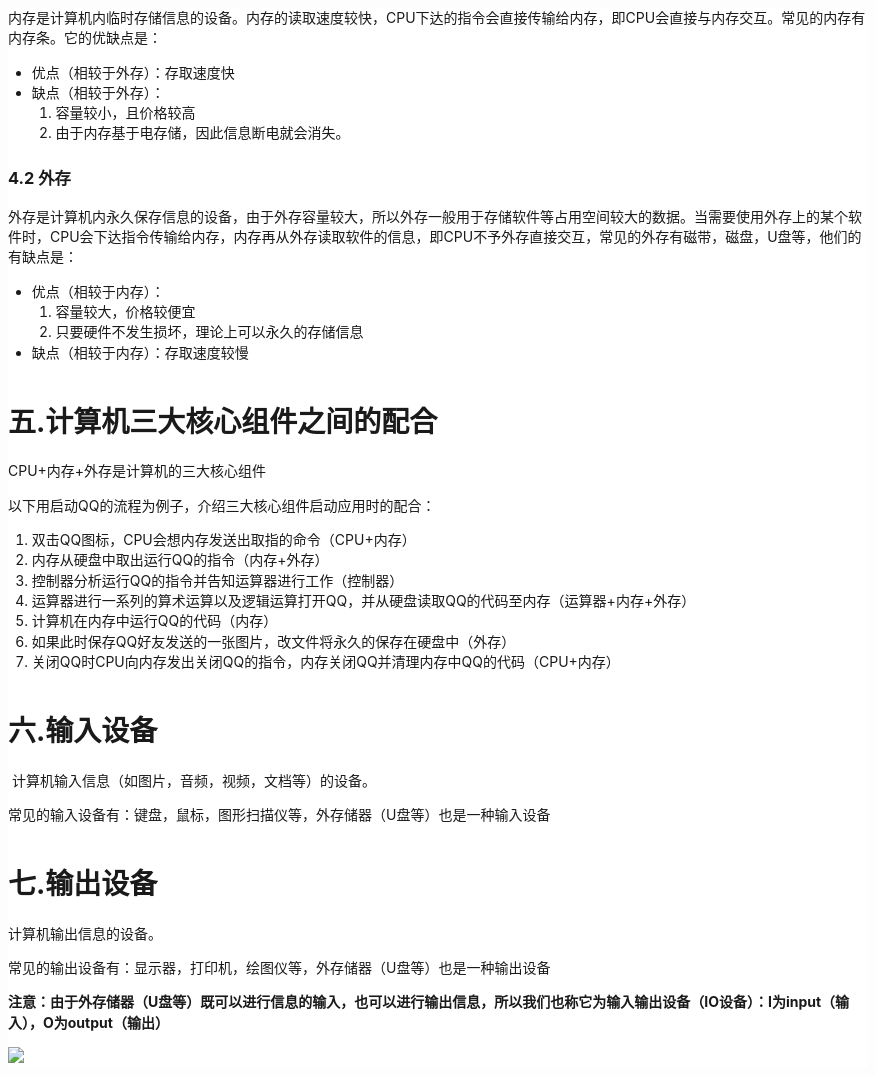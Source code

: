 内存是计算机内临时存储信息的设备。内存的读取速度较快，CPU下达的指令会直接传输给内存，即CPU会直接与内存交互。常见的内存有内存条。它的优缺点是：

* 优点（相较于外存）：存取速度快
* 缺点（相较于外存）：
  1. 容量较小，且价格较高
  2. 由于内存基于电存储，因此信息断电就会消失。



### 4.2 外存

外存是计算机内永久保存信息的设备，由于外存容量较大，所以外存一般用于存储软件等占用空间较大的数据。当需要使用外存上的某个软件时，CPU会下达指令传输给内存，内存再从外存读取软件的信息，即CPU不予外存直接交互，常见的外存有磁带，磁盘，U盘等，他们的有缺点是：

* 优点（相较于内存）：
  1. 容量较大，价格较便宜
  2. 只要硬件不发生损坏，理论上可以永久的存储信息
* 缺点（相较于内存）：存取速度较慢



# 五.计算机三大核心组件之间的配合

CPU+内存+外存是计算机的三大核心组件

以下用启动QQ的流程为例子，介绍三大核心组件启动应用时的配合：

1. 双击QQ图标，CPU会想内存发送出取指的命令（CPU+内存）
2. 内存从硬盘中取出运行QQ的指令（内存+外存）
3. 控制器分析运行QQ的指令并告知运算器进行工作（控制器）
4. 运算器进行一系列的算术运算以及逻辑运算打开QQ，并从硬盘读取QQ的代码至内存（运算器+内存+外存）
5. 计算机在内存中运行QQ的代码（内存）
6. 如果此时保存QQ好友发送的一张图片，改文件将永久的保存在硬盘中（外存）
7. 关闭QQ时CPU向内存发出关闭QQ的指令，内存关闭QQ并清理内存中QQ的代码（CPU+内存）



# 六.输入设备

​        计算机输入信息（如图片，音频，视频，文档等）的设备。

​        常见的输入设备有：键盘，鼠标，图形扫描仪等，外存储器（U盘等）也是一种输入设备



# 七.输出设备

计算机输出信息的设备。

常见的输出设备有：显示器，打印机，绘图仪等，外存储器（U盘等）也是一种输出设备

**注意：由于外存储器（U盘等）既可以进行信息的输入，也可以进行输出信息，所以我们也称它为输入输出设备（IO设备）：I为input（输入），O为output（输出）**

![](https://img2020.cnblogs.com/blog/1972482/202003/1972482-20200315214418048-1919142511.jpg)


